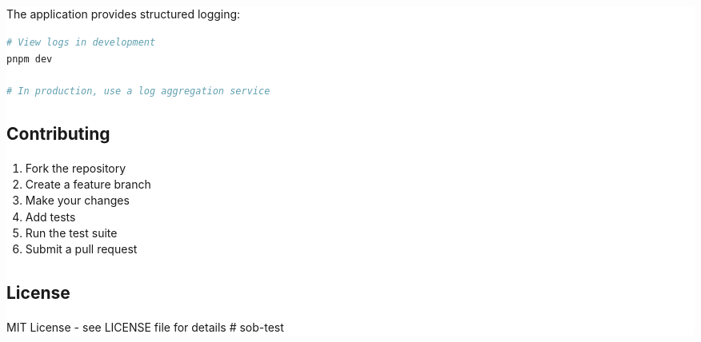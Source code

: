 The application provides structured logging:

```bash
# View logs in development
pnpm dev

# In production, use a log aggregation service
```

## Contributing

1. Fork the repository
2. Create a feature branch
3. Make your changes
4. Add tests
5. Run the test suite
6. Submit a pull request

## License

MIT License - see LICENSE file for details
#   s o b - t e s t 
 
 